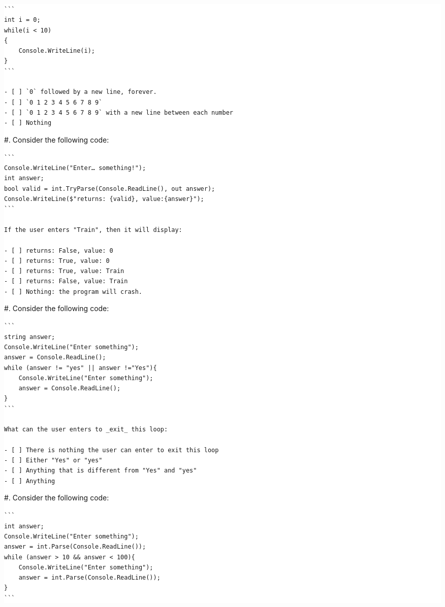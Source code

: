     ```
    int i = 0;
    while(i < 10)
    {
        Console.WriteLine(i);
    }
    ```
    
    - [ ] `0` followed by a new line, forever.
    - [ ] `0 1 2 3 4 5 6 7 8 9`
    - [ ] `0 1 2 3 4 5 6 7 8 9` with a new line between each number
    - [ ] Nothing
    
#. Consider the following code:

    ```
    Console.WriteLine("Enter… something!");
    int answer;
    bool valid = int.TryParse(Console.ReadLine(), out answer);
    Console.WriteLine($"returns: {valid}, value:{answer}");
    ```
    
    If the user enters "Train", then it will display:
    
    - [ ] returns: False, value: 0
    - [ ] returns: True, value: 0
    - [ ] returns: True, value: Train
    - [ ] returns: False, value: Train
    - [ ] Nothing: the program will crash.
    
#. Consider the following code:

    ```
    string answer;
    Console.WriteLine("Enter something");
    answer = Console.ReadLine();
    while (answer != "yes" || answer !="Yes"){
        Console.WriteLine("Enter something");
        answer = Console.ReadLine();
    }
    ```

    What can the user enters to _exit_ this loop:
    
    - [ ] There is nothing the user can enter to exit this loop
    - [ ] Either "Yes" or "yes"
    - [ ] Anything that is different from "Yes" and "yes"
    - [ ] Anything
    
#. Consider the following code:

    ```
    int answer;
    Console.WriteLine("Enter something");
    answer = int.Parse(Console.ReadLine());
    while (answer > 10 && answer < 100){
        Console.WriteLine("Enter something");
        answer = int.Parse(Console.ReadLine());
    }
    ```
    